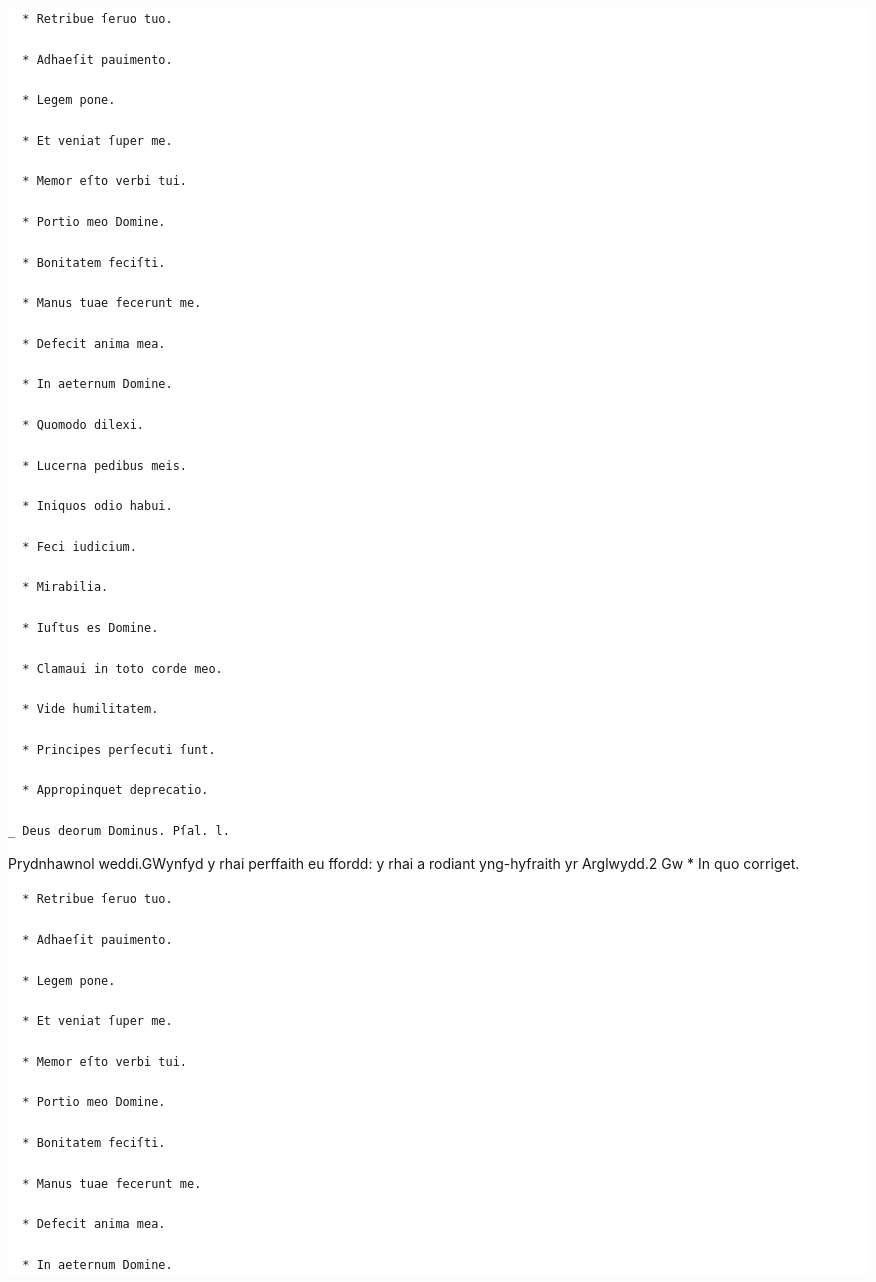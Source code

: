       * Retribue ſeruo tuo.

      * Adhaeſit pauimento.

      * Legem pone.

      * Et veniat ſuper me.

      * Memor eſto verbi tui.

      * Portio meo Domine.

      * Bonitatem feciſti.

      * Manus tuae fecerunt me.

      * Defecit anima mea.

      * In aeternum Domine.

      * Quomodo dilexi.

      * Lucerna pedibus meis.

      * Iniquos odio habui.

      * Feci iudicium.

      * Mirabilia.

      * Iuſtus es Domine.

      * Clamaui in toto corde meo.

      * Vide humilitatem.

      * Principes perſecuti ſunt.

      * Appropinquet deprecatio.

    _ Deus deorum Dominus. Pſal. l.
Prydnhawnol weddi.GWynfyd y rhai perffaith eu ffordd: y rhai a rodiant yng-hyfraith yr Arglwydd.2 Gw
      * In quo corriget.

      * Retribue ſeruo tuo.

      * Adhaeſit pauimento.

      * Legem pone.

      * Et veniat ſuper me.

      * Memor eſto verbi tui.

      * Portio meo Domine.

      * Bonitatem feciſti.

      * Manus tuae fecerunt me.

      * Defecit anima mea.

      * In aeternum Domine.
